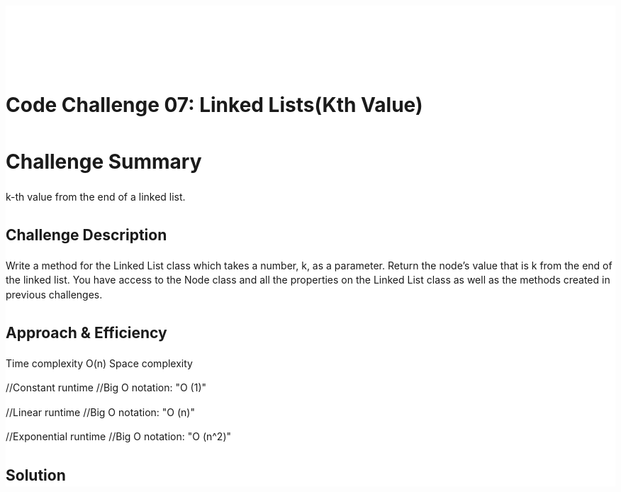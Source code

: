 

<br />
<br />
<br />
<br />

# Code Challenge 07: Linked Lists(Kth Value)

# Challenge Summary
k-th value from the end of a linked list.

## Challenge Description
Write a method for the Linked List class which takes a number, k, as a parameter. Return the node’s value that is k from the end of the linked list. You have access to the Node class and all the properties on the Linked List class as well as the methods created in previous challenges.

## Approach & Efficiency


Time complexity
O(n)
Space complexity

//Constant runtime 
//Big O notation: "O (1)"

//Linear runtime
//Big O notation: "O (n)"

//Exponential runtime
//Big O notation: "O (n^2)"

## Solution
